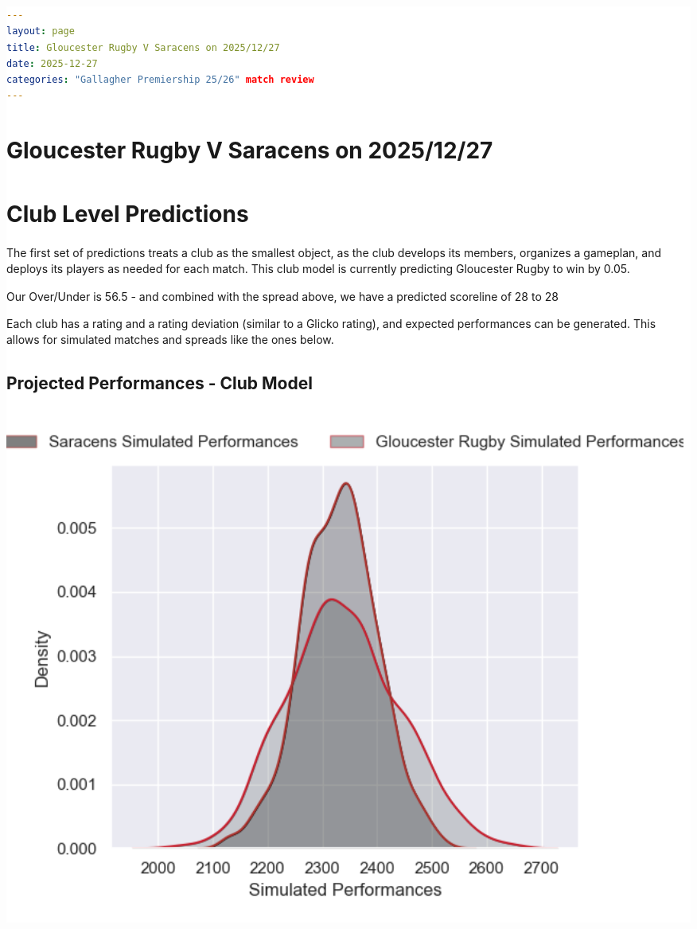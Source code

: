 ```yaml
---  
layout: page  
title: Gloucester Rugby V Saracens on 2025/12/27  
date: 2025-12-27  
categories: "Gallagher Premiership 25/26" match review  
---
```

# Gloucester Rugby V Saracens on 2025/12/27

# Club Level Predictions


The first set of predictions treats a club as the smallest object, as the club develops its members, organizes a gameplan, and deploys its players as needed for each match. This club model is currently predicting Gloucester Rugby to win by 0.05.

Our Over/Under is 56.5 - and combined with the spread above, we have a predicted scoreline of 28 to 28

Each club has a rating and a rating deviation (similar to a Glicko rating), and expected performances can be generated. This allows for simulated matches and spreads like the ones below.
## Projected Performances - Club Model


<p float="left">
<img src="../comp_files/plots/2025-12-27-GloucesterRugby_V_Saracens_performances.png" width="99%" />
</p>
